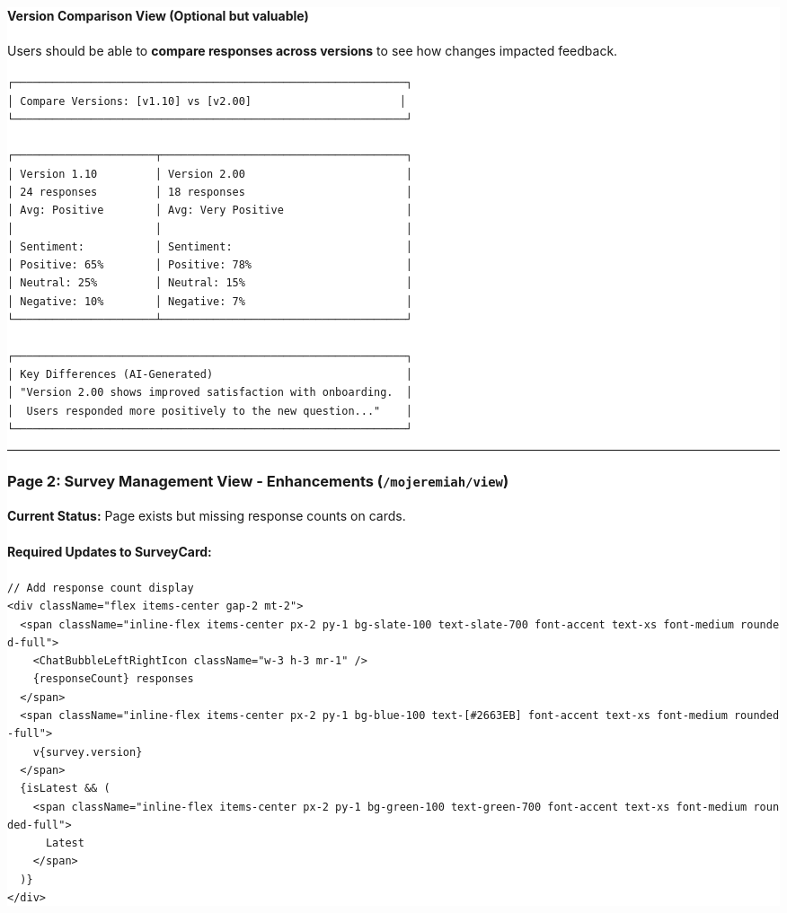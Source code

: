 
#### **Version Comparison View** (Optional but valuable)

Users should be able to **compare responses across versions** to see how changes impacted feedback.

```
┌─────────────────────────────────────────────────────────────┐
│ Compare Versions: [v1.10] vs [v2.00]                       │
└─────────────────────────────────────────────────────────────┘

┌──────────────────────┬──────────────────────────────────────┐
│ Version 1.10         │ Version 2.00                         │
│ 24 responses         │ 18 responses                         │
│ Avg: Positive        │ Avg: Very Positive                   │
│                      │                                      │
│ Sentiment:           │ Sentiment:                           │
│ Positive: 65%        │ Positive: 78%                        │
│ Neutral: 25%         │ Neutral: 15%                         │
│ Negative: 10%        │ Negative: 7%                         │
└──────────────────────┴──────────────────────────────────────┘

┌─────────────────────────────────────────────────────────────┐
│ Key Differences (AI-Generated)                              │
│ "Version 2.00 shows improved satisfaction with onboarding.  │
│  Users responded more positively to the new question..."    │
└─────────────────────────────────────────────────────────────┘
```

---

### **Page 2: Survey Management View - Enhancements** (`/mojeremiah/view`)

**Current Status:** Page exists but missing response counts on cards.

#### **Required Updates to SurveyCard:**

```tsx
// Add response count display
<div className="flex items-center gap-2 mt-2">
  <span className="inline-flex items-center px-2 py-1 bg-slate-100 text-slate-700 font-accent text-xs font-medium rounded-full">
    <ChatBubbleLeftRightIcon className="w-3 h-3 mr-1" />
    {responseCount} responses
  </span>
  <span className="inline-flex items-center px-2 py-1 bg-blue-100 text-[#2663EB] font-accent text-xs font-medium rounded-full">
    v{survey.version}
  </span>
  {isLatest && (
    <span className="inline-flex items-center px-2 py-1 bg-green-100 text-green-700 font-accent text-xs font-medium rounded-full">
      Latest
    </span>
  )}
</div>
```
